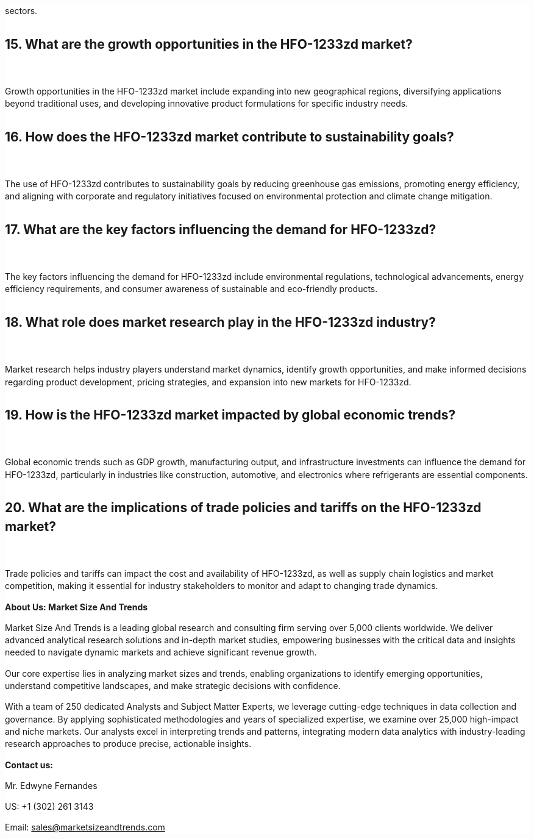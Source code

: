 sectors.</p><h2>15. What are the growth opportunities in the HFO-1233zd market?</h2><p>&nbsp;</p><p>Growth opportunities in the HFO-1233zd market include expanding into new geographical regions, diversifying applications beyond traditional uses, and developing innovative product formulations for specific industry needs.</p><h2>16. How does the HFO-1233zd market contribute to sustainability goals?</h2><p>&nbsp;</p><p>The use of HFO-1233zd contributes to sustainability goals by reducing greenhouse gas emissions, promoting energy efficiency, and aligning with corporate and regulatory initiatives focused on environmental protection and climate change mitigation.</p><h2>17. What are the key factors influencing the demand for HFO-1233zd?</h2><p>&nbsp;</p><p>The key factors influencing the demand for HFO-1233zd include environmental regulations, technological advancements, energy efficiency requirements, and consumer awareness of sustainable and eco-friendly products.</p><h2>18. What role does market research play in the HFO-1233zd industry?</h2><p>&nbsp;</p><p>Market research helps industry players understand market dynamics, identify growth opportunities, and make informed decisions regarding product development, pricing strategies, and expansion into new markets for HFO-1233zd.</p><h2>19. How is the HFO-1233zd market impacted by global economic trends?</h2><p>&nbsp;</p><p>Global economic trends such as GDP growth, manufacturing output, and infrastructure investments can influence the demand for HFO-1233zd, particularly in industries like construction, automotive, and electronics where refrigerants are essential components.</p><h2>20. What are the implications of trade policies and tariffs on the HFO-1233zd market?</h2><p>&nbsp;</p><p>Trade policies and tariffs can impact the cost and availability of HFO-1233zd, as well as supply chain logistics and market competition, making it essential for industry stakeholders to monitor and adapt to changing trade dynamics.</p></body></html></p><p><strong>About Us:&nbsp;Market Size And Trends</strong></p><p>Market Size And Trends&nbsp;is a leading global research and consulting firm serving over 5,000 clients worldwide. We deliver advanced analytical research solutions and in-depth market studies, empowering businesses with the critical data and insights needed to navigate dynamic markets and achieve significant revenue growth.</p><p>Our core expertise lies in analyzing market sizes and trends, enabling organizations to identify emerging opportunities, understand competitive landscapes, and make strategic decisions with confidence.</p><p>With a team of 250 dedicated Analysts and Subject Matter Experts, we leverage cutting-edge techniques in data collection and governance. By applying sophisticated methodologies and years of specialized expertise, we examine over 25,000 high-impact and niche markets. Our analysts excel in interpreting trends and patterns, integrating modern data analytics with industry-leading research approaches to produce precise, actionable insights.</p><p><strong>Contact us:</strong></p><p>Mr. Edwyne Fernandes</p><p>US: +1 (302) 261 3143</p><p>Email: <a href="mailto:sales@marketsizeandtrends.com">sales@marketsizeandtrends.com</a>&nbsp;</p>
